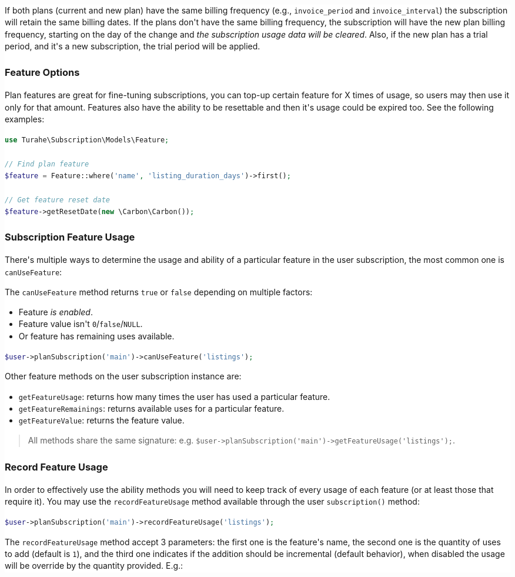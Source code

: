 If both plans (current and new plan) have the same billing frequency (e.g., `invoice_period` and `invoice_interval`) the subscription will retain the same billing dates. If the plans don't have the same billing frequency, the subscription will have the new plan billing frequency, starting on the day of the change and _the subscription usage data will be cleared_. Also, if the new plan has a trial period, and it's a new subscription, the trial period will be applied.

### Feature Options

Plan features are great for fine-tuning subscriptions, you can top-up certain feature for X times of usage, so users may then use it only for that amount. Features also have the ability to be resettable and then it's usage could be expired too. See the following examples:

```php
use Turahe\Subscription\Models\Feature;

// Find plan feature
$feature = Feature::where('name', 'listing_duration_days')->first();

// Get feature reset date
$feature->getResetDate(new \Carbon\Carbon());
```

### Subscription Feature Usage

There's multiple ways to determine the usage and ability of a particular feature in the user subscription, the most common one is `canUseFeature`:

The `canUseFeature` method returns `true` or `false` depending on multiple factors:

-   Feature _is enabled_.
-   Feature value isn't `0`/`false`/`NULL`.
-   Or feature has remaining uses available.

```php
$user->planSubscription('main')->canUseFeature('listings');
```

Other feature methods on the user subscription instance are:

-   `getFeatureUsage`: returns how many times the user has used a particular feature.
-   `getFeatureRemainings`: returns available uses for a particular feature.
-   `getFeatureValue`: returns the feature value.

> All methods share the same signature: e.g. `$user->planSubscription('main')->getFeatureUsage('listings');`.

### Record Feature Usage

In order to effectively use the ability methods you will need to keep track of every usage of each feature (or at least those that require it). You may use the `recordFeatureUsage` method available through the user `subscription()` method:

```php
$user->planSubscription('main')->recordFeatureUsage('listings');
```

The `recordFeatureUsage` method accept 3 parameters: the first one is the feature's name, the second one is the quantity of uses to add (default is `1`), and the third one indicates if the addition should be incremental (default behavior), when disabled the usage will be override by the quantity provided. E.g.:
